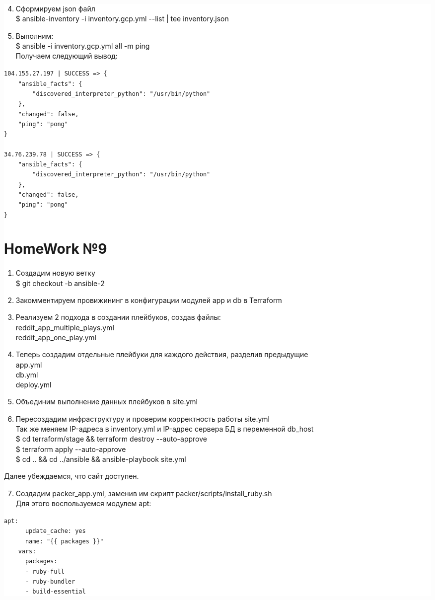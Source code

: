 4. Сформируем json файл  
$ ansible-inventory -i inventory.gcp.yml --list | tee inventory.json

5. Выполним:  
$ ansible -i inventory.gcp.yml all -m ping  
Получаем следующий вывод:
```
104.155.27.197 | SUCCESS => {
    "ansible_facts": {
        "discovered_interpreter_python": "/usr/bin/python"
    },
    "changed": false,
    "ping": "pong"
}

34.76.239.78 | SUCCESS => {
    "ansible_facts": {
        "discovered_interpreter_python": "/usr/bin/python"
    },
    "changed": false,
    "ping": "pong"
}
```


# HomeWork №9
1. Создадим новую ветку  
$ git checkout -b ansible-2

2. Закомментируем провижининг в конфигурации модулей app и db в Terraform

3. Реализуем 2 подхода в создании плейбуков, создав файлы:  
reddit_app_multiple_plays.yml  
reddit_app_one_play.yml

4. Теперь создадим отдельные плейбуки для каждого действия, разделив предыдущие  
app.yml  
db.yml  
deploy.yml

5. Объединим выполнение данных плейбуков в site.yml

6. Пересоздадим инфраструктуру и проверим корректность работы site.yml  
Так же меняем IP-адреса в inventory.yml и IP-адрес сервера БД в переменной db_host  
$ cd terraform/stage && terraform destroy --auto-approve  
$ terraform apply --auto-approve  
$ cd .. && cd ../ansible && ansible-playbook site.yml  

Далее убеждаемся, что сайт доступен.  

7. Создадим packer_app.yml, заменив им скрипт packer/scripts/install_ruby.sh  
Для этого воспользуемся модулем apt:
```
apt:
      update_cache: yes
      name: "{{ packages }}"
    vars:
      packages:
      - ruby-full
      - ruby-bundler
      - build-essential
```
